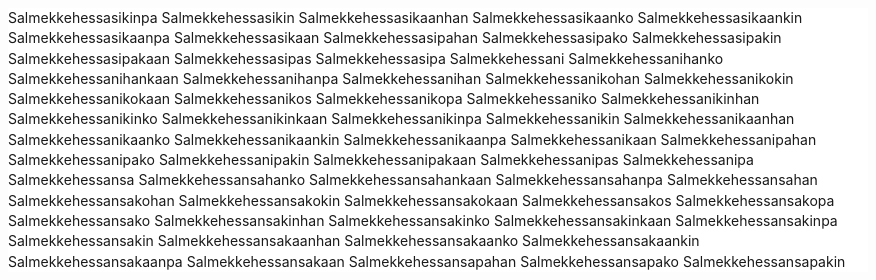 Salmekkehessasikinpa
Salmekkehessasikin
Salmekkehessasikaanhan
Salmekkehessasikaanko
Salmekkehessasikaankin
Salmekkehessasikaanpa
Salmekkehessasikaan
Salmekkehessasipahan
Salmekkehessasipako
Salmekkehessasipakin
Salmekkehessasipakaan
Salmekkehessasipas
Salmekkehessasipa
Salmekkehessani
Salmekkehessanihanko
Salmekkehessanihankaan
Salmekkehessanihanpa
Salmekkehessanihan
Salmekkehessanikohan
Salmekkehessanikokin
Salmekkehessanikokaan
Salmekkehessanikos
Salmekkehessanikopa
Salmekkehessaniko
Salmekkehessanikinhan
Salmekkehessanikinko
Salmekkehessanikinkaan
Salmekkehessanikinpa
Salmekkehessanikin
Salmekkehessanikaanhan
Salmekkehessanikaanko
Salmekkehessanikaankin
Salmekkehessanikaanpa
Salmekkehessanikaan
Salmekkehessanipahan
Salmekkehessanipako
Salmekkehessanipakin
Salmekkehessanipakaan
Salmekkehessanipas
Salmekkehessanipa
Salmekkehessansa
Salmekkehessansahanko
Salmekkehessansahankaan
Salmekkehessansahanpa
Salmekkehessansahan
Salmekkehessansakohan
Salmekkehessansakokin
Salmekkehessansakokaan
Salmekkehessansakos
Salmekkehessansakopa
Salmekkehessansako
Salmekkehessansakinhan
Salmekkehessansakinko
Salmekkehessansakinkaan
Salmekkehessansakinpa
Salmekkehessansakin
Salmekkehessansakaanhan
Salmekkehessansakaanko
Salmekkehessansakaankin
Salmekkehessansakaanpa
Salmekkehessansakaan
Salmekkehessansapahan
Salmekkehessansapako
Salmekkehessansapakin